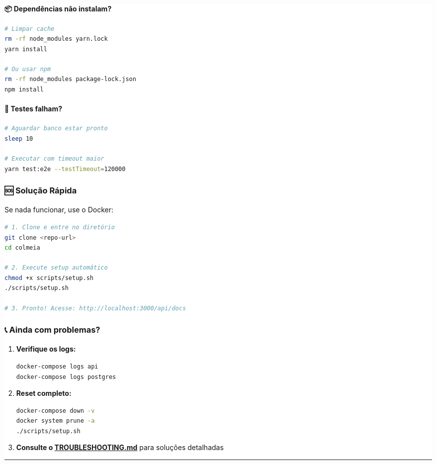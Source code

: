 #### 📦 **Dependências não instalam?**
```bash
# Limpar cache
rm -rf node_modules yarn.lock
yarn install

# Ou usar npm
rm -rf node_modules package-lock.json
npm install
```

#### 🧪 **Testes falham?**
```bash
# Aguardar banco estar pronto
sleep 10

# Executar com timeout maior
yarn test:e2e --testTimeout=120000
```

### 🆘 **Solução Rápida**

Se nada funcionar, use o Docker:

```bash
# 1. Clone e entre no diretório
git clone <repo-url>
cd colmeia

# 2. Execute setup automático
chmod +x scripts/setup.sh
./scripts/setup.sh

# 3. Pronto! Acesse: http://localhost:3000/api/docs
```

### 📞 **Ainda com problemas?**

1. **Verifique os logs:**
   ```bash
   docker-compose logs api
   docker-compose logs postgres
   ```

2. **Reset completo:**
   ```bash
   docker-compose down -v
   docker system prune -a
   ./scripts/setup.sh
   ```

3. **Consulte o [TROUBLESHOOTING.md](TROUBLESHOOTING.md)** para soluções detalhadas

---
